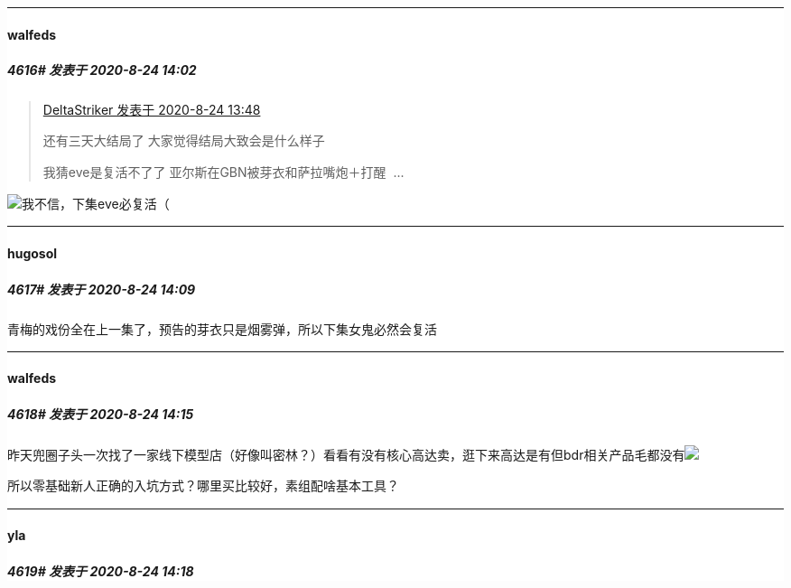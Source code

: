 




-----

####  walfeds  
##### 4616#       发表于 2020-8-24 14:02



<blockquote><a href="httphttps://bbs.saraba1st.com/2b/forum.php?mod=redirect&amp;goto=findpost&amp;pid=48534466&amp;ptid=1858841" target="_blank">DeltaStriker 发表于 2020-8-24 13:48</a>

还有三天大结局了 大家觉得结局大致会是什么样子

我猜eve是复活不了了 亚尔斯在GBN被芽衣和萨拉嘴炮＋打醒  ...</blockquote>
<img src="https://static.saraba1st.com/image/smiley/face2017/211.gif" referrerpolicy="no-referrer">我不信，下集eve必复活（







-----

####  hugosol  
##### 4617#       发表于 2020-8-24 14:09




青梅的戏份全在上一集了，预告的芽衣只是烟雾弹，所以下集女鬼必然会复活







-----

####  walfeds  
##### 4618#       发表于 2020-8-24 14:15




昨天兜圈子头一次找了一家线下模型店（好像叫密林？）看看有没有核心高达卖，逛下来高达是有但bdr相关产品毛都没有<img src="https://static.saraba1st.com/image/smiley/face2017/068.png" referrerpolicy="no-referrer">

所以零基础新人正确的入坑方式？哪里买比较好，素组配啥基本工具？







-----

####  yla  
##### 4619#       发表于 2020-8-24 14:18


